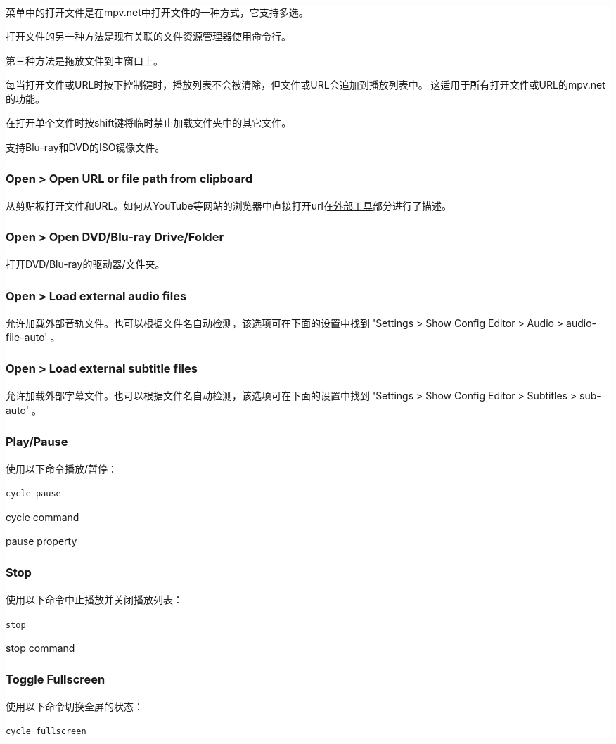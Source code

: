菜单中的打开文件是在mpv.net中打开文件的一种方式，它支持多选。

打开文件的另一种方法是现有关联的文件资源管理器使用命令行。

第三种方法是拖放文件到主窗口上。

每当打开文件或URL时按下控制键时，播放列表不会被清除，但文件或URL会追加到播放列表中。
这适用于所有打开文件或URL的mpv.net的功能。

在打开单个文件时按shift键将临时禁止加载文件夹中的其它文件。

支持Blu-ray和DVD的ISO镜像文件。


### Open > Open URL or file path from clipboard

从剪贴板打开文件和URL。如何从YouTube等网站的浏览器中直接打开url在[外部工具](#外部工具)部分进行了描述。


### Open > Open DVD/Blu-ray Drive/Folder

打开DVD/Blu-ray的驱动器/文件夹。


### Open > Load external audio files

允许加载外部音轨文件。也可以根据文件名自动检测，该选项可在下面的设置中找到 
'Settings > Show Config Editor > Audio > audio-file-auto' 。


### Open > Load external subtitle files

允许加载外部字幕文件。也可以根据文件名自动检测，该选项可在下面的设置中找到 
'Settings > Show Config Editor > Subtitles > sub-auto' 。


### Play/Pause

使用以下命令播放/暂停：

`cycle pause`

[cycle command](https://mpv.io/manual/master/#command-interface-cycle-%3Cname%3E-[%3Cvalue%3E])

[pause property](https://mpv.io/manual/master/#options-pause)


### Stop

使用以下命令中止播放并关闭播放列表：

`stop`

[stop command](https://mpv.io/manual/master/#command-interface-stop)


### Toggle Fullscreen

使用以下命令切换全屏的状态：

`cycle fullscreen`
